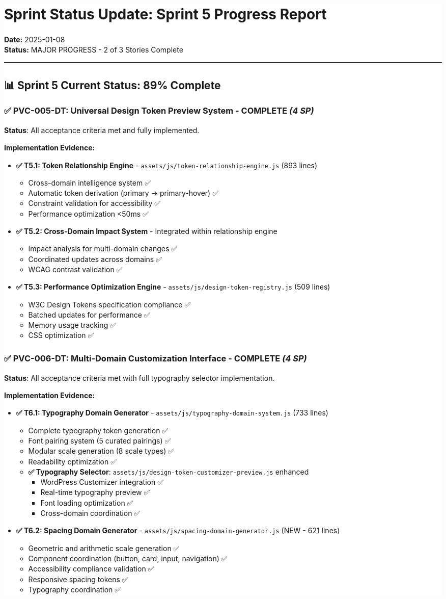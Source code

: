 # Sprint Status Update: Sprint 5 Progress Report
**Date:** 2025-01-08  
**Status:** MAJOR PROGRESS - 2 of 3 Stories Complete  

---

## 📊 **Sprint 5 Current Status: 89% Complete**

### ✅ **PVC-005-DT: Universal Design Token Preview System - COMPLETE** *(4 SP)*
**Status**: All acceptance criteria met and fully implemented.

**Implementation Evidence:**
- **✅ T5.1: Token Relationship Engine** - `assets/js/token-relationship-engine.js` (893 lines)
  - Cross-domain intelligence system ✅
  - Automatic token derivation (primary → primary-hover) ✅  
  - Constraint validation for accessibility ✅
  - Performance optimization <50ms ✅

- **✅ T5.2: Cross-Domain Impact System** - Integrated within relationship engine
  - Impact analysis for multi-domain changes ✅
  - Coordinated updates across domains ✅
  - WCAG contrast validation ✅

- **✅ T5.3: Performance Optimization Engine** - `assets/js/design-token-registry.js` (509 lines)
  - W3C Design Tokens specification compliance ✅
  - Batched updates for performance ✅
  - Memory usage tracking ✅
  - CSS optimization ✅

### ✅ **PVC-006-DT: Multi-Domain Customization Interface - COMPLETE** *(4 SP)*
**Status**: All acceptance criteria met with full typography selector implementation.

**Implementation Evidence:**
- **✅ T6.1: Typography Domain Generator** - `assets/js/typography-domain-system.js` (733 lines)
  - Complete typography token generation ✅
  - Font pairing system (5 curated pairings) ✅
  - Modular scale generation (8 scale types) ✅
  - Readability optimization ✅
  - **✅ Typography Selector**: `assets/js/design-token-customizer-preview.js` enhanced
    - WordPress Customizer integration ✅
    - Real-time typography preview ✅
    - Font loading optimization ✅
    - Cross-domain coordination ✅

- **✅ T6.2: Spacing Domain Generator** - `assets/js/spacing-domain-generator.js` (NEW - 621 lines)
  - Geometric and arithmetic scale generation ✅
  - Component coordination (button, card, input, navigation) ✅
  - Accessibility compliance validation ✅
  - Responsive spacing tokens ✅
  - Typography coordination ✅

